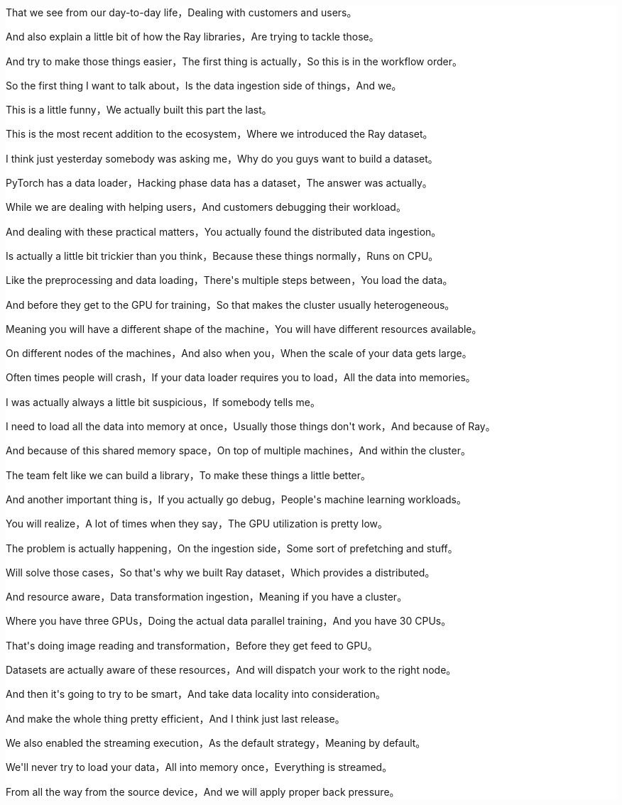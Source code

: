 That we see from our day-to-day life，Dealing with customers and users。

And also explain a little bit of how the Ray libraries，Are trying to tackle those。

And try to make those things easier，The first thing is actually，So this is in the workflow order。

So the first thing I want to talk about，Is the data ingestion side of things，And we。

This is a little funny，We actually built this part the last。

This is the most recent addition to the ecosystem，Where we introduced the Ray dataset。

I think just yesterday somebody was asking me，Why do you guys want to build a dataset。

PyTorch has a data loader，Hacking phase data has a dataset，The answer was actually。

While we are dealing with helping users，And customers debugging their workload。

And dealing with these practical matters，You actually found the distributed data ingestion。

Is actually a little bit trickier than you think，Because these things normally，Runs on CPU。

Like the preprocessing and data loading，There's multiple steps between，You load the data。

And before they get to the GPU for training，So that makes the cluster usually heterogeneous。

Meaning you will have a different shape of the machine，You will have different resources available。

On different nodes of the machines，And also when you，When the scale of your data gets large。

Often times people will crash，If your data loader requires you to load，All the data into memories。

I was actually always a little bit suspicious，If somebody tells me。

I need to load all the data into memory at once，Usually those things don't work，And because of Ray。

And because of this shared memory space，On top of multiple machines，And within the cluster。

The team felt like we can build a library，To make these things a little better。

And another important thing is，If you actually go debug，People's machine learning workloads。

You will realize，A lot of times when they say，The GPU utilization is pretty low。

The problem is actually happening，On the ingestion side，Some sort of prefetching and stuff。

Will solve those cases，So that's why we built Ray dataset，Which provides a distributed。

And resource aware，Data transformation ingestion，Meaning if you have a cluster。

Where you have three GPUs，Doing the actual data parallel training，And you have 30 CPUs。

That's doing image reading and transformation，Before they get feed to GPU。

Datasets are actually aware of these resources，And will dispatch your work to the right node。

And then it's going to try to be smart，And take data locality into consideration。

And make the whole thing pretty efficient，And I think just last release。

We also enabled the streaming execution，As the default strategy，Meaning by default。

We'll never try to load your data，All into memory once，Everything is streamed。

From all the way from the source device，And we will apply proper back pressure。
